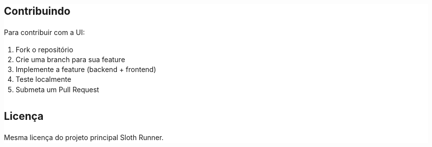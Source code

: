 ## Contribuindo

Para contribuir com a UI:

1. Fork o repositório
2. Crie uma branch para sua feature
3. Implemente a feature (backend + frontend)
4. Teste localmente
5. Submeta um Pull Request

## Licença

Mesma licença do projeto principal Sloth Runner.
